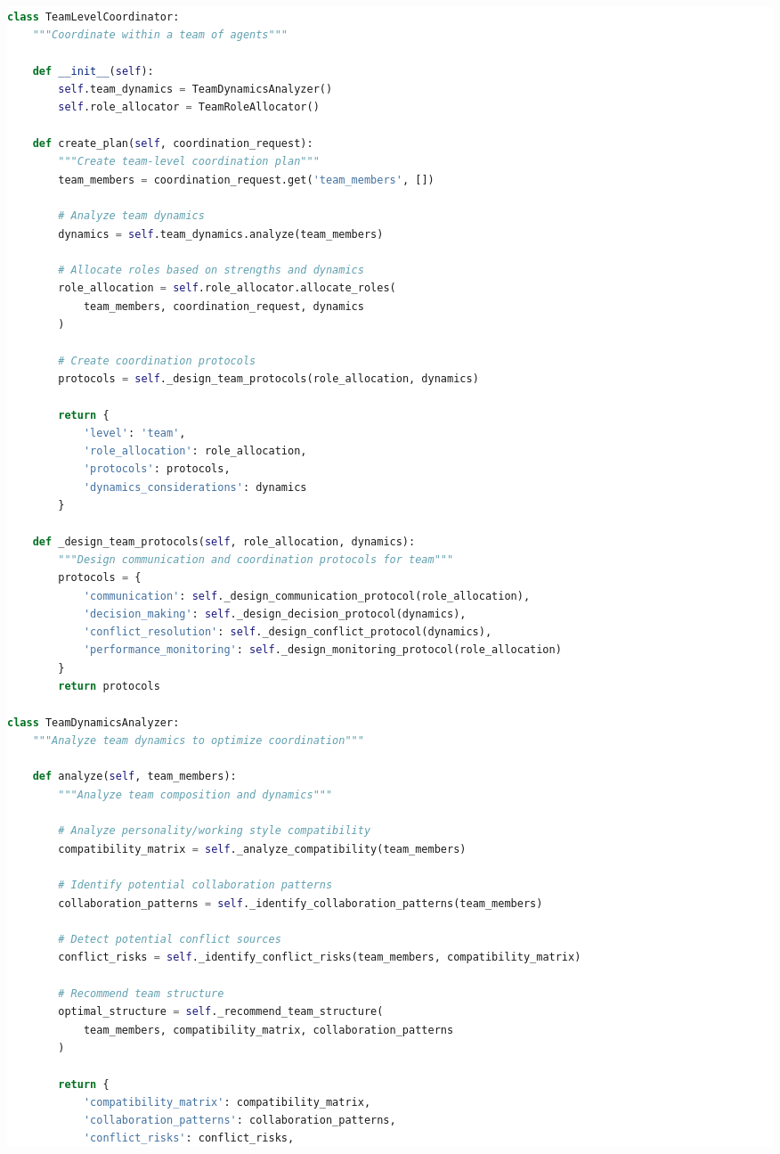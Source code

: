 ```python
class TeamLevelCoordinator:
    """Coordinate within a team of agents"""
    
    def __init__(self):
        self.team_dynamics = TeamDynamicsAnalyzer()
        self.role_allocator = TeamRoleAllocator()
        
    def create_plan(self, coordination_request):
        """Create team-level coordination plan"""
        team_members = coordination_request.get('team_members', [])
        
        # Analyze team dynamics
        dynamics = self.team_dynamics.analyze(team_members)
        
        # Allocate roles based on strengths and dynamics
        role_allocation = self.role_allocator.allocate_roles(
            team_members, coordination_request, dynamics
        )
        
        # Create coordination protocols
        protocols = self._design_team_protocols(role_allocation, dynamics)
        
        return {
            'level': 'team',
            'role_allocation': role_allocation,
            'protocols': protocols,
            'dynamics_considerations': dynamics
        }
    
    def _design_team_protocols(self, role_allocation, dynamics):
        """Design communication and coordination protocols for team"""
        protocols = {
            'communication': self._design_communication_protocol(role_allocation),
            'decision_making': self._design_decision_protocol(dynamics),
            'conflict_resolution': self._design_conflict_protocol(dynamics),
            'performance_monitoring': self._design_monitoring_protocol(role_allocation)
        }
        return protocols

class TeamDynamicsAnalyzer:
    """Analyze team dynamics to optimize coordination"""
    
    def analyze(self, team_members):
        """Analyze team composition and dynamics"""
        
        # Analyze personality/working style compatibility
        compatibility_matrix = self._analyze_compatibility(team_members)
        
        # Identify potential collaboration patterns
        collaboration_patterns = self._identify_collaboration_patterns(team_members)
        
        # Detect potential conflict sources
        conflict_risks = self._identify_conflict_risks(team_members, compatibility_matrix)
        
        # Recommend team structure
        optimal_structure = self._recommend_team_structure(
            team_members, compatibility_matrix, collaboration_patterns
        )
        
        return {
            'compatibility_matrix': compatibility_matrix,
            'collaboration_patterns': collaboration_patterns,
            'conflict_risks': conflict_risks,
```